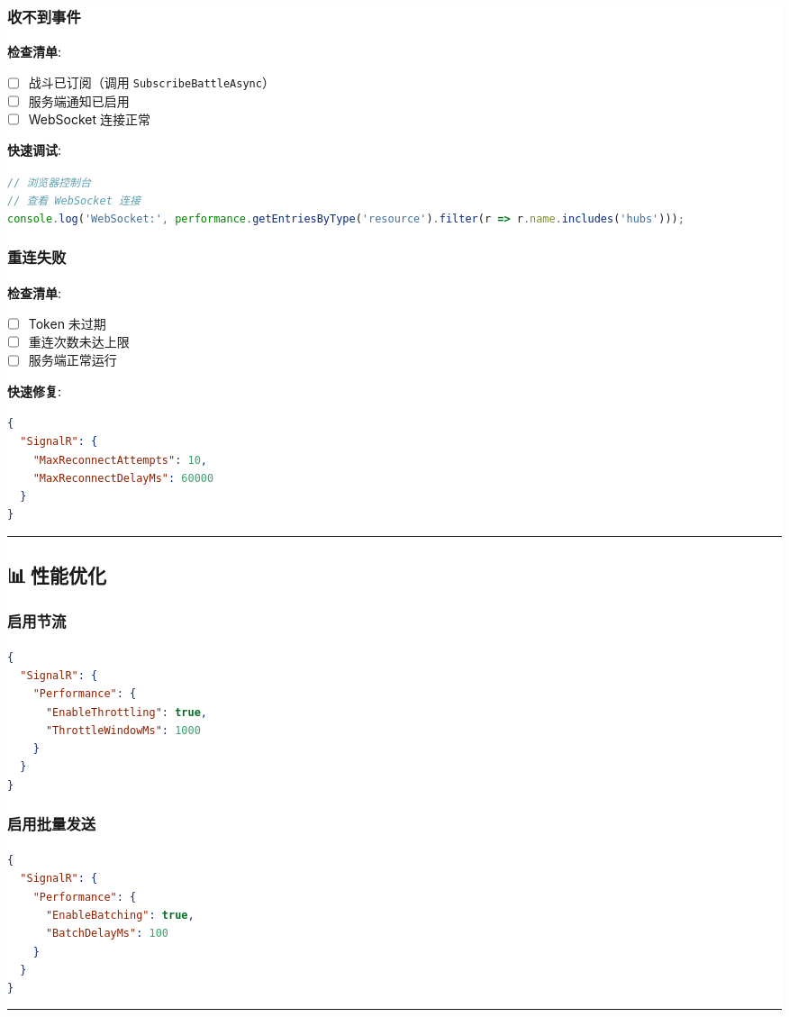 ### 收不到事件

**检查清单**:
- [ ] 战斗已订阅（调用 `SubscribeBattleAsync`）
- [ ] 服务端通知已启用
- [ ] WebSocket 连接正常

**快速调试**:
```javascript
// 浏览器控制台
// 查看 WebSocket 连接
console.log('WebSocket:', performance.getEntriesByType('resource').filter(r => r.name.includes('hubs')));
```

### 重连失败

**检查清单**:
- [ ] Token 未过期
- [ ] 重连次数未达上限
- [ ] 服务端正常运行

**快速修复**:
```json
{
  "SignalR": {
    "MaxReconnectAttempts": 10,
    "MaxReconnectDelayMs": 60000
  }
}
```

---

## 📊 性能优化

### 启用节流

```json
{
  "SignalR": {
    "Performance": {
      "EnableThrottling": true,
      "ThrottleWindowMs": 1000
    }
  }
}
```

### 启用批量发送

```json
{
  "SignalR": {
    "Performance": {
      "EnableBatching": true,
      "BatchDelayMs": 100
    }
  }
}
```

---